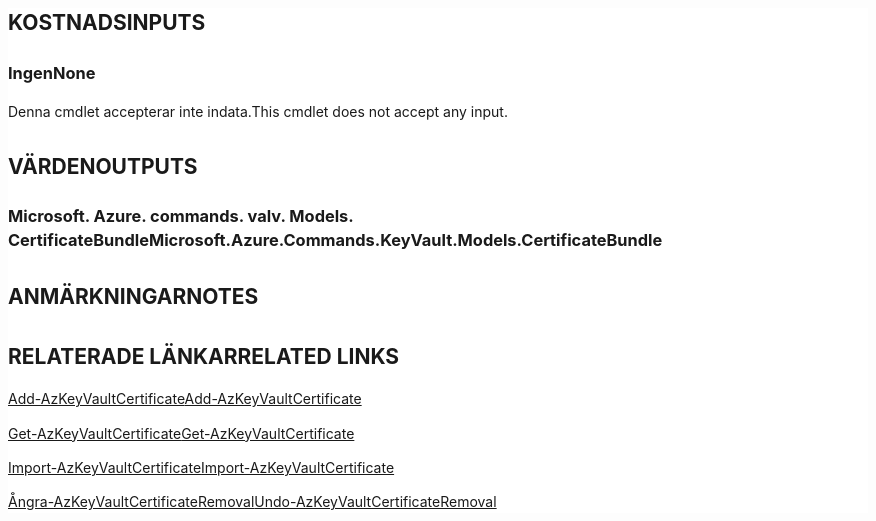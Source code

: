 ## <span data-ttu-id="1fca8-140">KOSTNADS</span><span class="sxs-lookup"><span data-stu-id="1fca8-140">INPUTS</span></span>

### <span data-ttu-id="1fca8-141">Ingen</span><span class="sxs-lookup"><span data-stu-id="1fca8-141">None</span></span>
<span data-ttu-id="1fca8-142">Denna cmdlet accepterar inte indata.</span><span class="sxs-lookup"><span data-stu-id="1fca8-142">This cmdlet does not accept any input.</span></span>

## <span data-ttu-id="1fca8-143">VÄRDEN</span><span class="sxs-lookup"><span data-stu-id="1fca8-143">OUTPUTS</span></span>

### <span data-ttu-id="1fca8-144">Microsoft. Azure. commands. valv. Models. CertificateBundle</span><span class="sxs-lookup"><span data-stu-id="1fca8-144">Microsoft.Azure.Commands.KeyVault.Models.CertificateBundle</span></span>

## <span data-ttu-id="1fca8-145">ANMÄRKNINGAR</span><span class="sxs-lookup"><span data-stu-id="1fca8-145">NOTES</span></span>

## <span data-ttu-id="1fca8-146">RELATERADE LÄNKAR</span><span class="sxs-lookup"><span data-stu-id="1fca8-146">RELATED LINKS</span></span>

[<span data-ttu-id="1fca8-147">Add-AzKeyVaultCertificate</span><span class="sxs-lookup"><span data-stu-id="1fca8-147">Add-AzKeyVaultCertificate</span></span>](./Add-AzKeyVaultCertificate.md)

[<span data-ttu-id="1fca8-148">Get-AzKeyVaultCertificate</span><span class="sxs-lookup"><span data-stu-id="1fca8-148">Get-AzKeyVaultCertificate</span></span>](./Get-AzKeyVaultCertificate.md)

[<span data-ttu-id="1fca8-149">Import-AzKeyVaultCertificate</span><span class="sxs-lookup"><span data-stu-id="1fca8-149">Import-AzKeyVaultCertificate</span></span>](./Import-AzKeyVaultCertificate.md)

[<span data-ttu-id="1fca8-150">Ångra-AzKeyVaultCertificateRemoval</span><span class="sxs-lookup"><span data-stu-id="1fca8-150">Undo-AzKeyVaultCertificateRemoval</span></span>](./Undo-AzKeyVaultCertificateRemoval.md)
